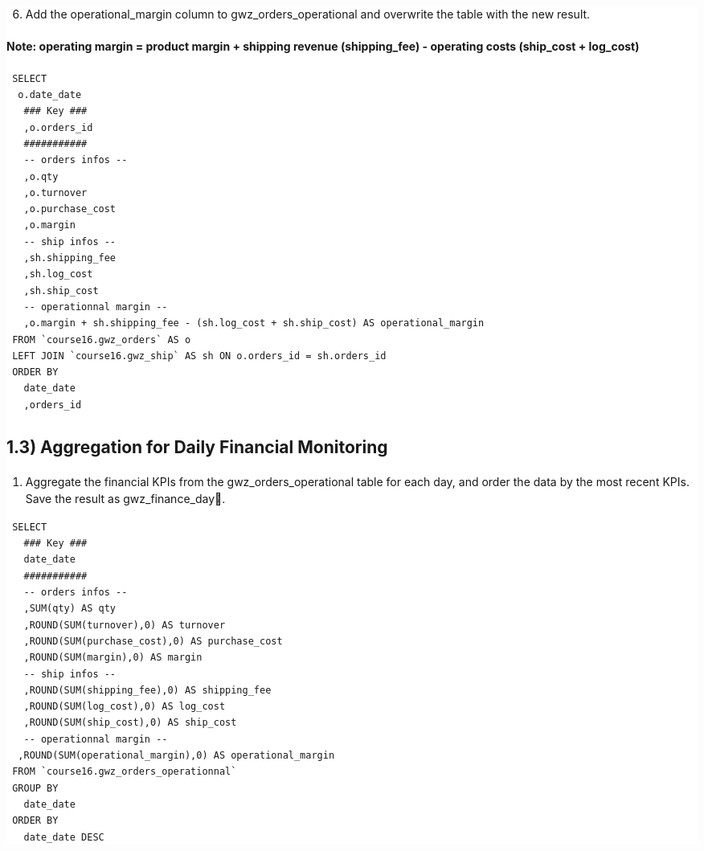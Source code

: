 
6) Add the operational_margin column to gwz_orders_operational and overwrite the table with the new result.

#### Note: operating margin = product margin + shipping revenue (shipping_fee) - operating costs (ship_cost + log_cost)

```
 SELECT
  o.date_date
   ### Key ###
   ,o.orders_id
   ###########
   -- orders infos --
   ,o.qty
   ,o.turnover
   ,o.purchase_cost
   ,o.margin
   -- ship infos --
   ,sh.shipping_fee
   ,sh.log_cost
   ,sh.ship_cost
   -- operationnal margin --
   ,o.margin + sh.shipping_fee - (sh.log_cost + sh.ship_cost) AS operational_margin
 FROM `course16.gwz_orders` AS o
 LEFT JOIN `course16.gwz_ship` AS sh ON o.orders_id = sh.orders_id
 ORDER BY
   date_date
   ,orders_id
```



## 1.3) Aggregation for Daily Financial Monitoring


1) Aggregate the financial KPIs from the gwz_orders_operational table for each day, and order the data by the most recent KPIs. Save the result as gwz_finance_day💾.

```
 SELECT
   ### Key ###
   date_date
   ###########
   -- orders infos --
   ,SUM(qty) AS qty
   ,ROUND(SUM(turnover),0) AS turnover
   ,ROUND(SUM(purchase_cost),0) AS purchase_cost
   ,ROUND(SUM(margin),0) AS margin
   -- ship infos --
   ,ROUND(SUM(shipping_fee),0) AS shipping_fee
   ,ROUND(SUM(log_cost),0) AS log_cost
   ,ROUND(SUM(ship_cost),0) AS ship_cost
   -- operationnal margin --
  ,ROUND(SUM(operational_margin),0) AS operational_margin
 FROM `course16.gwz_orders_operationnal`
 GROUP BY
   date_date
 ORDER BY
   date_date DESC
```
